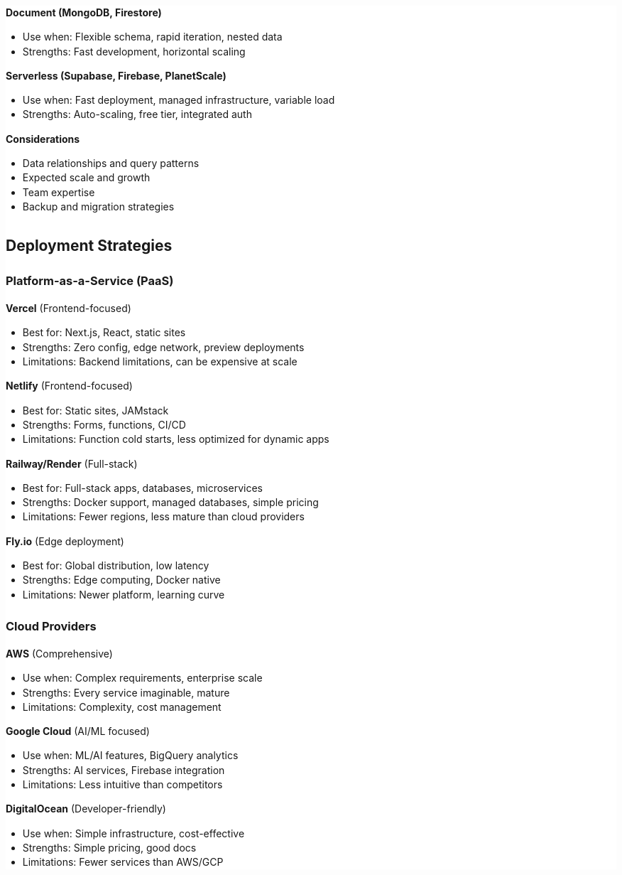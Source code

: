 **Document (MongoDB, Firestore)**
- Use when: Flexible schema, rapid iteration, nested data
- Strengths: Fast development, horizontal scaling

**Serverless (Supabase, Firebase, PlanetScale)**
- Use when: Fast deployment, managed infrastructure, variable load
- Strengths: Auto-scaling, free tier, integrated auth

**Considerations**
- Data relationships and query patterns
- Expected scale and growth
- Team expertise
- Backup and migration strategies

## Deployment Strategies

### Platform-as-a-Service (PaaS)

**Vercel** (Frontend-focused)
- Best for: Next.js, React, static sites
- Strengths: Zero config, edge network, preview deployments
- Limitations: Backend limitations, can be expensive at scale

**Netlify** (Frontend-focused)
- Best for: Static sites, JAMstack
- Strengths: Forms, functions, CI/CD
- Limitations: Function cold starts, less optimized for dynamic apps

**Railway/Render** (Full-stack)
- Best for: Full-stack apps, databases, microservices
- Strengths: Docker support, managed databases, simple pricing
- Limitations: Fewer regions, less mature than cloud providers

**Fly.io** (Edge deployment)
- Best for: Global distribution, low latency
- Strengths: Edge computing, Docker native
- Limitations: Newer platform, learning curve

### Cloud Providers

**AWS** (Comprehensive)
- Use when: Complex requirements, enterprise scale
- Strengths: Every service imaginable, mature
- Limitations: Complexity, cost management

**Google Cloud** (AI/ML focused)
- Use when: ML/AI features, BigQuery analytics
- Strengths: AI services, Firebase integration
- Limitations: Less intuitive than competitors

**DigitalOcean** (Developer-friendly)
- Use when: Simple infrastructure, cost-effective
- Strengths: Simple pricing, good docs
- Limitations: Fewer services than AWS/GCP

